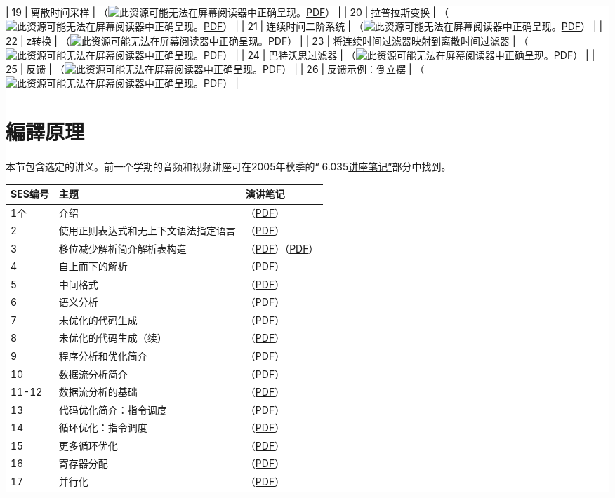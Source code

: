 | 19      | 离散时间采样                         | （![此资源可能无法在屏幕阅读器中正确呈现。](https://ocw.mit.edu/images/inacessible.gif)[PDF](https://ocw.mit.edu/resources/res-6-007-signals-and-systems-spring-2011/lecture-notes/MITRES_6_007S11_lec19.pdf)） |
| 20      | 拉普拉斯变换                         | （![此资源可能无法在屏幕阅读器中正确呈现。](https://ocw.mit.edu/images/inacessible.gif)[PDF](https://ocw.mit.edu/resources/res-6-007-signals-and-systems-spring-2011/lecture-notes/MITRES_6_007S11_lec20.pdf)） |
| 21      | 连续时间二阶系统                     | （![此资源可能无法在屏幕阅读器中正确呈现。](https://ocw.mit.edu/images/inacessible.gif)[PDF](https://ocw.mit.edu/resources/res-6-007-signals-and-systems-spring-2011/lecture-notes/MITRES_6_007S11_lec21.pdf)） |
| 22      | z转换                                | （![此资源可能无法在屏幕阅读器中正确呈现。](https://ocw.mit.edu/images/inacessible.gif)[PDF](https://ocw.mit.edu/resources/res-6-007-signals-and-systems-spring-2011/lecture-notes/MITRES_6_007S11_lec22.pdf)） |
| 23      | 将连续时间过滤器映射到离散时间过滤器 | （![此资源可能无法在屏幕阅读器中正确呈现。](https://ocw.mit.edu/images/inacessible.gif)[PDF](https://ocw.mit.edu/resources/res-6-007-signals-and-systems-spring-2011/lecture-notes/MITRES_6_007S11_lec23.pdf)） |
| 24      | 巴特沃思过滤器                       | （![此资源可能无法在屏幕阅读器中正确呈现。](https://ocw.mit.edu/images/inacessible.gif)[PDF](https://ocw.mit.edu/resources/res-6-007-signals-and-systems-spring-2011/lecture-notes/MITRES_6_007S11_lec24.pdf)） |
| 25      | 反馈                                 | （![此资源可能无法在屏幕阅读器中正确呈现。](https://ocw.mit.edu/images/inacessible.gif)[PDF](https://ocw.mit.edu/resources/res-6-007-signals-and-systems-spring-2011/lecture-notes/MITRES_6_007S11_lec25.pdf)） |
| 26      | 反馈示例：倒立摆                     | （![此资源可能无法在屏幕阅读器中正确呈现。](https://ocw.mit.edu/images/inacessible.gif)[PDF](https://ocw.mit.edu/resources/res-6-007-signals-and-systems-spring-2011/lecture-notes/MITRES_6_007S11_lec26.pdf)） |

# 編譯原理

本节包含选定的讲义。前一个学期的音频和视频讲座可在2005年秋季的“ 6.035[讲座笔记”](https://ocw.mit.edu/courses/electrical-engineering-and-computer-science/6-035-computer-language-engineering-sma-5502-fall-2005/lecture-notes)部分中找到。

| SES编号 | 主题                                 | 演讲笔记                                                     |
| :------ | :----------------------------------- | :----------------------------------------------------------- |
| 1个     | 介绍                                 | （[PDF](https://ocw.mit.edu/courses/electrical-engineering-and-computer-science/6-035-computer-language-engineering-spring-2010/lecture-notes/MIT6_035S10_lec01.pdf)） |
| 2       | 使用正则表达式和无上下文语法指定语言 | （[PDF](https://ocw.mit.edu/courses/electrical-engineering-and-computer-science/6-035-computer-language-engineering-spring-2010/lecture-notes/MIT6_035S10_lec02.pdf)） |
| 3       | 移位减少解析简介解析表构造           | （[PDF](https://ocw.mit.edu/courses/electrical-engineering-and-computer-science/6-035-computer-language-engineering-spring-2010/lecture-notes/MIT6_035S10_lec03.pdf)）（[PDF](https://ocw.mit.edu/courses/electrical-engineering-and-computer-science/6-035-computer-language-engineering-spring-2010/lecture-notes/MIT6_035S10_lec03b.pdf)） |
| 4       | 自上而下的解析                       | （[PDF](https://ocw.mit.edu/courses/electrical-engineering-and-computer-science/6-035-computer-language-engineering-spring-2010/lecture-notes/MIT6_035S10_lec04.pdf)） |
| 5       | 中间格式                             | （[PDF](https://ocw.mit.edu/courses/electrical-engineering-and-computer-science/6-035-computer-language-engineering-spring-2010/lecture-notes/MIT6_035S10_lec05.pdf)） |
| 6       | 语义分析                             | （[PDF](https://ocw.mit.edu/courses/electrical-engineering-and-computer-science/6-035-computer-language-engineering-spring-2010/lecture-notes/MIT6_035S10_lec06.pdf)） |
| 7       | 未优化的代码生成                     | （[PDF](https://ocw.mit.edu/courses/electrical-engineering-and-computer-science/6-035-computer-language-engineering-spring-2010/lecture-notes/MIT6_035S10_lec07.pdf)） |
| 8       | 未优化的代码生成（续）               | （[PDF](https://ocw.mit.edu/courses/electrical-engineering-and-computer-science/6-035-computer-language-engineering-spring-2010/lecture-notes/MIT6_035S10_lec08.pdf)） |
| 9       | 程序分析和优化简介                   | （[PDF](https://ocw.mit.edu/courses/electrical-engineering-and-computer-science/6-035-computer-language-engineering-spring-2010/lecture-notes/MIT6_035S10_lec09.pdf)） |
| 10      | 数据流分析简介                       | （[PDF](https://ocw.mit.edu/courses/electrical-engineering-and-computer-science/6-035-computer-language-engineering-spring-2010/lecture-notes/MIT6_035S10_lec10.pdf)） |
| 11-12   | 数据流分析的基础                     | （[PDF](https://ocw.mit.edu/courses/electrical-engineering-and-computer-science/6-035-computer-language-engineering-spring-2010/lecture-notes/MIT6_035S10_lec11_12.pdf)） |
| 13      | 代码优化简介：指令调度               | （[PDF](https://ocw.mit.edu/courses/electrical-engineering-and-computer-science/6-035-computer-language-engineering-spring-2010/lecture-notes/MIT6_035S10_lec13.pdf)） |
| 14      | 循环优化：指令调度                   | （[PDF](https://ocw.mit.edu/courses/electrical-engineering-and-computer-science/6-035-computer-language-engineering-spring-2010/lecture-notes/MIT6_035S10_lec14.pdf)） |
| 15      | 更多循环优化                         | （[PDF](https://ocw.mit.edu/courses/electrical-engineering-and-computer-science/6-035-computer-language-engineering-spring-2010/lecture-notes/MIT6_035S10_lec15.pdf)） |
| 16      | 寄存器分配                           | （[PDF](https://ocw.mit.edu/courses/electrical-engineering-and-computer-science/6-035-computer-language-engineering-spring-2010/lecture-notes/MIT6_035S10_lec16.pdf)） |
| 17      | 并行化                               | （[PDF](https://ocw.mit.edu/courses/electrical-engineering-and-computer-science/6-035-computer-language-engineering-spring-2010/lecture-notes/MIT6_035S10_lec17.pdf)） |